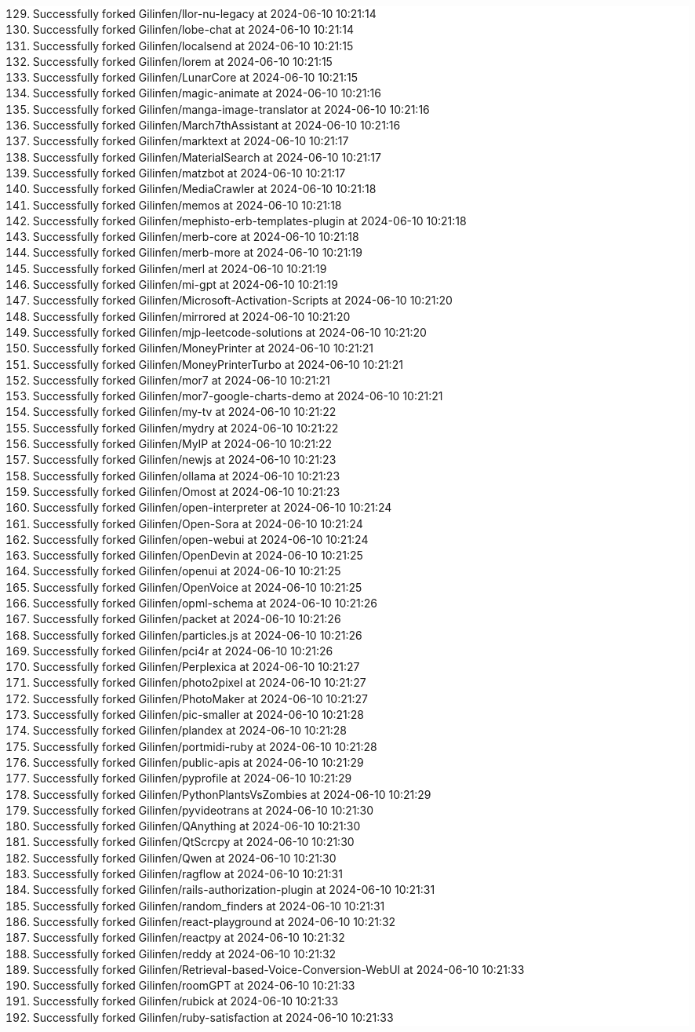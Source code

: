 129. Successfully forked Gilinfen/llor-nu-legacy at 2024-06-10 10:21:14
130. Successfully forked Gilinfen/lobe-chat at 2024-06-10 10:21:14
131. Successfully forked Gilinfen/localsend at 2024-06-10 10:21:15
132. Successfully forked Gilinfen/lorem at 2024-06-10 10:21:15
133. Successfully forked Gilinfen/LunarCore at 2024-06-10 10:21:15
134. Successfully forked Gilinfen/magic-animate at 2024-06-10 10:21:16
135. Successfully forked Gilinfen/manga-image-translator at 2024-06-10 10:21:16
136. Successfully forked Gilinfen/March7thAssistant at 2024-06-10 10:21:16
137. Successfully forked Gilinfen/marktext at 2024-06-10 10:21:17
138. Successfully forked Gilinfen/MaterialSearch at 2024-06-10 10:21:17
139. Successfully forked Gilinfen/matzbot at 2024-06-10 10:21:17
140. Successfully forked Gilinfen/MediaCrawler at 2024-06-10 10:21:18
141. Successfully forked Gilinfen/memos at 2024-06-10 10:21:18
142. Successfully forked Gilinfen/mephisto-erb-templates-plugin at 2024-06-10 10:21:18
143. Successfully forked Gilinfen/merb-core at 2024-06-10 10:21:18
144. Successfully forked Gilinfen/merb-more at 2024-06-10 10:21:19
145. Successfully forked Gilinfen/merl at 2024-06-10 10:21:19
146. Successfully forked Gilinfen/mi-gpt at 2024-06-10 10:21:19
147. Successfully forked Gilinfen/Microsoft-Activation-Scripts at 2024-06-10 10:21:20
148. Successfully forked Gilinfen/mirrored at 2024-06-10 10:21:20
149. Successfully forked Gilinfen/mjp-leetcode-solutions at 2024-06-10 10:21:20
150. Successfully forked Gilinfen/MoneyPrinter at 2024-06-10 10:21:21
151. Successfully forked Gilinfen/MoneyPrinterTurbo at 2024-06-10 10:21:21
152. Successfully forked Gilinfen/mor7 at 2024-06-10 10:21:21
153. Successfully forked Gilinfen/mor7-google-charts-demo at 2024-06-10 10:21:21
154. Successfully forked Gilinfen/my-tv at 2024-06-10 10:21:22
155. Successfully forked Gilinfen/mydry at 2024-06-10 10:21:22
156. Successfully forked Gilinfen/MyIP at 2024-06-10 10:21:22
157. Successfully forked Gilinfen/newjs at 2024-06-10 10:21:23
158. Successfully forked Gilinfen/ollama at 2024-06-10 10:21:23
159. Successfully forked Gilinfen/Omost at 2024-06-10 10:21:23
160. Successfully forked Gilinfen/open-interpreter at 2024-06-10 10:21:24
161. Successfully forked Gilinfen/Open-Sora at 2024-06-10 10:21:24
162. Successfully forked Gilinfen/open-webui at 2024-06-10 10:21:24
163. Successfully forked Gilinfen/OpenDevin at 2024-06-10 10:21:25
164. Successfully forked Gilinfen/openui at 2024-06-10 10:21:25
165. Successfully forked Gilinfen/OpenVoice at 2024-06-10 10:21:25
166. Successfully forked Gilinfen/opml-schema at 2024-06-10 10:21:26
167. Successfully forked Gilinfen/packet at 2024-06-10 10:21:26
168. Successfully forked Gilinfen/particles.js at 2024-06-10 10:21:26
169. Successfully forked Gilinfen/pci4r at 2024-06-10 10:21:26
170. Successfully forked Gilinfen/Perplexica at 2024-06-10 10:21:27
171. Successfully forked Gilinfen/photo2pixel at 2024-06-10 10:21:27
172. Successfully forked Gilinfen/PhotoMaker at 2024-06-10 10:21:27
173. Successfully forked Gilinfen/pic-smaller at 2024-06-10 10:21:28
174. Successfully forked Gilinfen/plandex at 2024-06-10 10:21:28
175. Successfully forked Gilinfen/portmidi-ruby at 2024-06-10 10:21:28
176. Successfully forked Gilinfen/public-apis at 2024-06-10 10:21:29
177. Successfully forked Gilinfen/pyprofile at 2024-06-10 10:21:29
178. Successfully forked Gilinfen/PythonPlantsVsZombies at 2024-06-10 10:21:29
179. Successfully forked Gilinfen/pyvideotrans at 2024-06-10 10:21:30
180. Successfully forked Gilinfen/QAnything at 2024-06-10 10:21:30
181. Successfully forked Gilinfen/QtScrcpy at 2024-06-10 10:21:30
182. Successfully forked Gilinfen/Qwen at 2024-06-10 10:21:30
183. Successfully forked Gilinfen/ragflow at 2024-06-10 10:21:31
184. Successfully forked Gilinfen/rails-authorization-plugin at 2024-06-10 10:21:31
185. Successfully forked Gilinfen/random_finders at 2024-06-10 10:21:31
186. Successfully forked Gilinfen/react-playground at 2024-06-10 10:21:32
187. Successfully forked Gilinfen/reactpy at 2024-06-10 10:21:32
188. Successfully forked Gilinfen/reddy at 2024-06-10 10:21:32
189. Successfully forked Gilinfen/Retrieval-based-Voice-Conversion-WebUI at 2024-06-10 10:21:33
190. Successfully forked Gilinfen/roomGPT at 2024-06-10 10:21:33
191. Successfully forked Gilinfen/rubick at 2024-06-10 10:21:33
192. Successfully forked Gilinfen/ruby-satisfaction at 2024-06-10 10:21:33